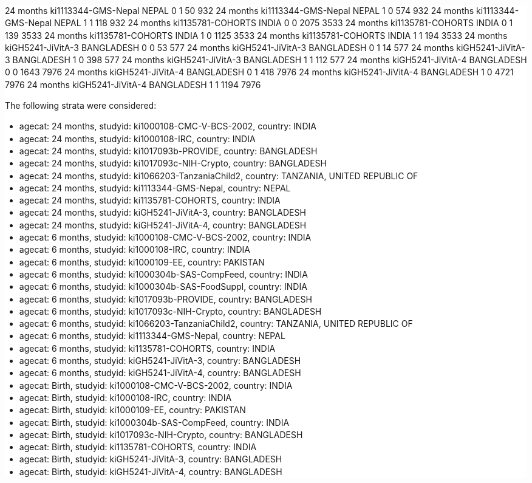 24 months   ki1113344-GMS-Nepal        NEPAL                          0              1       50    932
24 months   ki1113344-GMS-Nepal        NEPAL                          1              0      574    932
24 months   ki1113344-GMS-Nepal        NEPAL                          1              1      118    932
24 months   ki1135781-COHORTS          INDIA                          0              0     2075   3533
24 months   ki1135781-COHORTS          INDIA                          0              1      139   3533
24 months   ki1135781-COHORTS          INDIA                          1              0     1125   3533
24 months   ki1135781-COHORTS          INDIA                          1              1      194   3533
24 months   kiGH5241-JiVitA-3          BANGLADESH                     0              0       53    577
24 months   kiGH5241-JiVitA-3          BANGLADESH                     0              1       14    577
24 months   kiGH5241-JiVitA-3          BANGLADESH                     1              0      398    577
24 months   kiGH5241-JiVitA-3          BANGLADESH                     1              1      112    577
24 months   kiGH5241-JiVitA-4          BANGLADESH                     0              0     1643   7976
24 months   kiGH5241-JiVitA-4          BANGLADESH                     0              1      418   7976
24 months   kiGH5241-JiVitA-4          BANGLADESH                     1              0     4721   7976
24 months   kiGH5241-JiVitA-4          BANGLADESH                     1              1     1194   7976


The following strata were considered:

* agecat: 24 months, studyid: ki1000108-CMC-V-BCS-2002, country: INDIA
* agecat: 24 months, studyid: ki1000108-IRC, country: INDIA
* agecat: 24 months, studyid: ki1017093b-PROVIDE, country: BANGLADESH
* agecat: 24 months, studyid: ki1017093c-NIH-Crypto, country: BANGLADESH
* agecat: 24 months, studyid: ki1066203-TanzaniaChild2, country: TANZANIA, UNITED REPUBLIC OF
* agecat: 24 months, studyid: ki1113344-GMS-Nepal, country: NEPAL
* agecat: 24 months, studyid: ki1135781-COHORTS, country: INDIA
* agecat: 24 months, studyid: kiGH5241-JiVitA-3, country: BANGLADESH
* agecat: 24 months, studyid: kiGH5241-JiVitA-4, country: BANGLADESH
* agecat: 6 months, studyid: ki1000108-CMC-V-BCS-2002, country: INDIA
* agecat: 6 months, studyid: ki1000108-IRC, country: INDIA
* agecat: 6 months, studyid: ki1000109-EE, country: PAKISTAN
* agecat: 6 months, studyid: ki1000304b-SAS-CompFeed, country: INDIA
* agecat: 6 months, studyid: ki1000304b-SAS-FoodSuppl, country: INDIA
* agecat: 6 months, studyid: ki1017093b-PROVIDE, country: BANGLADESH
* agecat: 6 months, studyid: ki1017093c-NIH-Crypto, country: BANGLADESH
* agecat: 6 months, studyid: ki1066203-TanzaniaChild2, country: TANZANIA, UNITED REPUBLIC OF
* agecat: 6 months, studyid: ki1113344-GMS-Nepal, country: NEPAL
* agecat: 6 months, studyid: ki1135781-COHORTS, country: INDIA
* agecat: 6 months, studyid: kiGH5241-JiVitA-3, country: BANGLADESH
* agecat: 6 months, studyid: kiGH5241-JiVitA-4, country: BANGLADESH
* agecat: Birth, studyid: ki1000108-CMC-V-BCS-2002, country: INDIA
* agecat: Birth, studyid: ki1000108-IRC, country: INDIA
* agecat: Birth, studyid: ki1000109-EE, country: PAKISTAN
* agecat: Birth, studyid: ki1000304b-SAS-CompFeed, country: INDIA
* agecat: Birth, studyid: ki1017093c-NIH-Crypto, country: BANGLADESH
* agecat: Birth, studyid: ki1135781-COHORTS, country: INDIA
* agecat: Birth, studyid: kiGH5241-JiVitA-3, country: BANGLADESH
* agecat: Birth, studyid: kiGH5241-JiVitA-4, country: BANGLADESH
